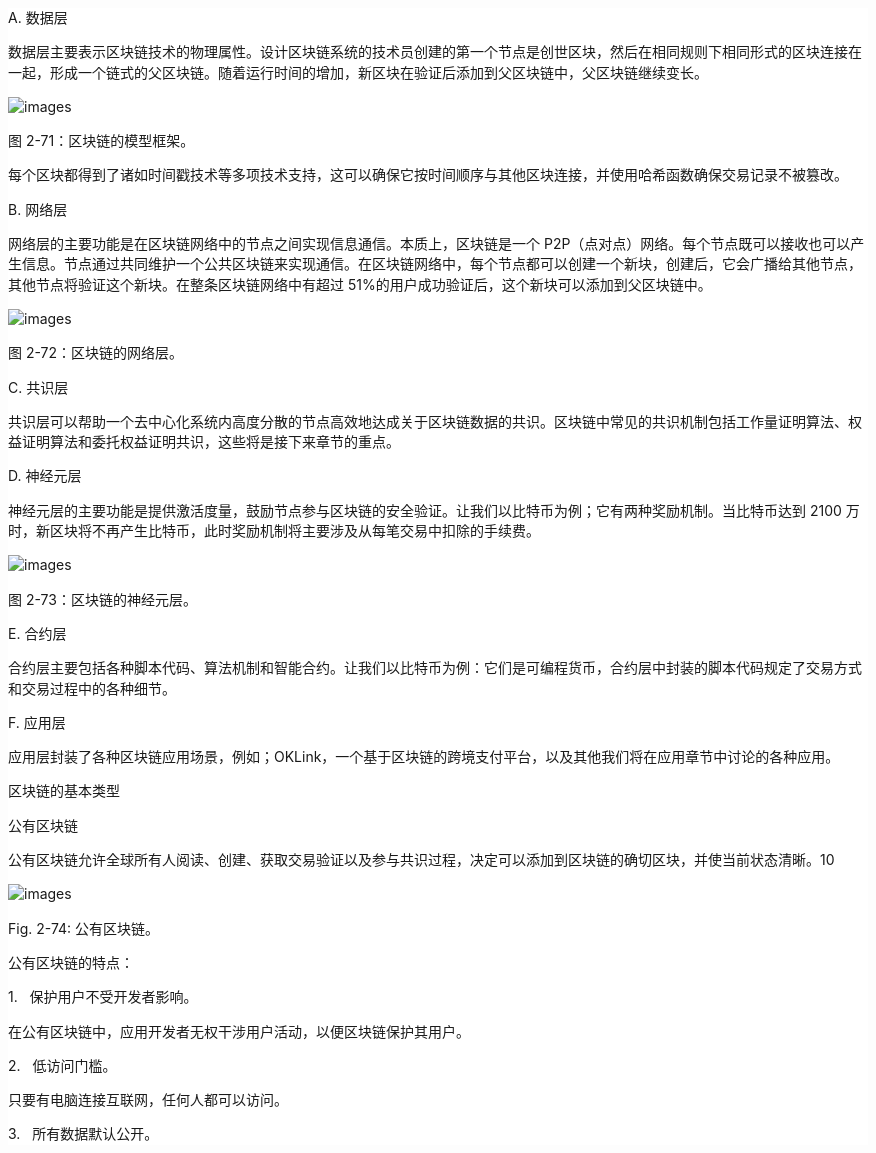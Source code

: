 A. 数据层

数据层主要表示区块链技术的物理属性。设计区块链系统的技术员创建的第一个节点是创世区块，然后在相同规则下相同形式的区块连接在一起，形成一个链式的父区块链。随着运行时间的增加，新区块在验证后添加到父区块链中，父区块链继续变长。

![images](img/81-1.jpg)

图 2-71：区块链的模型框架。

每个区块都得到了诸如时间戳技术等多项技术支持，这可以确保它按时间顺序与其他区块连接，并使用哈希函数确保交易记录不被篡改。

B. 网络层

网络层的主要功能是在区块链网络中的节点之间实现信息通信。本质上，区块链是一个 P2P（点对点）网络。每个节点既可以接收也可以产生信息。节点通过共同维护一个公共区块链来实现通信。在区块链网络中，每个节点都可以创建一个新块，创建后，它会广播给其他节点，其他节点将验证这个新块。在整条区块链网络中有超过 51%的用户成功验证后，这个新块可以添加到父区块链中。

![images](img/82-1.jpg)

图 2-72：区块链的网络层。

C. 共识层

共识层可以帮助一个去中心化系统内高度分散的节点高效地达成关于区块链数据的共识。区块链中常见的共识机制包括工作量证明算法、权益证明算法和委托权益证明共识，这些将是接下来章节的重点。

D. 神经元层

神经元层的主要功能是提供激活度量，鼓励节点参与区块链的安全验证。让我们以比特币为例；它有两种奖励机制。当比特币达到 2100 万时，新区块将不再产生比特币，此时奖励机制将主要涉及从每笔交易中扣除的手续费。

![images](img/83-1.jpg)

图 2-73：区块链的神经元层。

E. 合约层

合约层主要包括各种脚本代码、算法机制和智能合约。让我们以比特币为例：它们是可编程货币，合约层中封装的脚本代码规定了交易方式和交易过程中的各种细节。

F. 应用层

应用层封装了各种区块链应用场景，例如；OKLink，一个基于区块链的跨境支付平台，以及其他我们将在应用章节中讨论的各种应用。

区块链的基本类型

公有区块链

公有区块链允许全球所有人阅读、创建、获取交易验证以及参与共识过程，决定可以添加到区块链的确切区块，并使当前状态清晰。10

![images](img/84-1.jpg)

Fig. 2-74: 公有区块链。

公有区块链的特点：

1.   保护用户不受开发者影响。

在公有区块链中，应用开发者无权干涉用户活动，以便区块链保护其用户。

2.   低访问门槛。

只要有电脑连接互联网，任何人都可以访问。

3.   所有数据默认公开。
